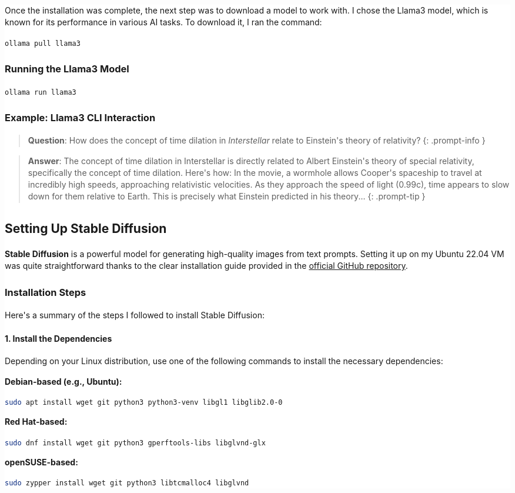 Once the installation was complete, the next step was to download a model to work with. I chose the Llama3 model, which is known for its performance in various AI tasks. To download it, I ran the command:

```bash
ollama pull llama3
```

### Running the Llama3 Model

```bash
ollama run llama3
```

### Example: Llama3 CLI Interaction

> **Question**: How does the concept of time dilation in *Interstellar* relate to Einstein's theory of relativity?
{: .prompt-info }

> **Answer**: The concept of time dilation in Interstellar is directly related to Albert Einstein's theory of special relativity, specifically the concept of time dilation. Here's how: In the movie, a wormhole allows Cooper's spaceship to travel at incredibly high speeds, approaching relativistic velocities. As they approach the speed of light (0.99c), time appears to slow down for them relative to Earth. This is precisely what Einstein predicted in his theory...
{: .prompt-tip }

## Setting Up Stable Diffusion

**Stable Diffusion** is a powerful model for generating high-quality images from text prompts. Setting it up on my Ubuntu 22.04 VM was quite straightforward thanks to the clear installation guide provided in the [official GitHub repository](https://github.com/AUTOMATIC1111/stable-diffusion-webui).

### Installation Steps

Here's a summary of the steps I followed to install Stable Diffusion:

#### 1. Install the Dependencies

Depending on your Linux distribution, use one of the following commands to install the necessary dependencies:

**Debian-based (e.g., Ubuntu):**
```bash
sudo apt install wget git python3 python3-venv libgl1 libglib2.0-0
```

**Red Hat-based:**
```bash
sudo dnf install wget git python3 gperftools-libs libglvnd-glx
```

**openSUSE-based:**
```bash
sudo zypper install wget git python3 libtcmalloc4 libglvnd
```
